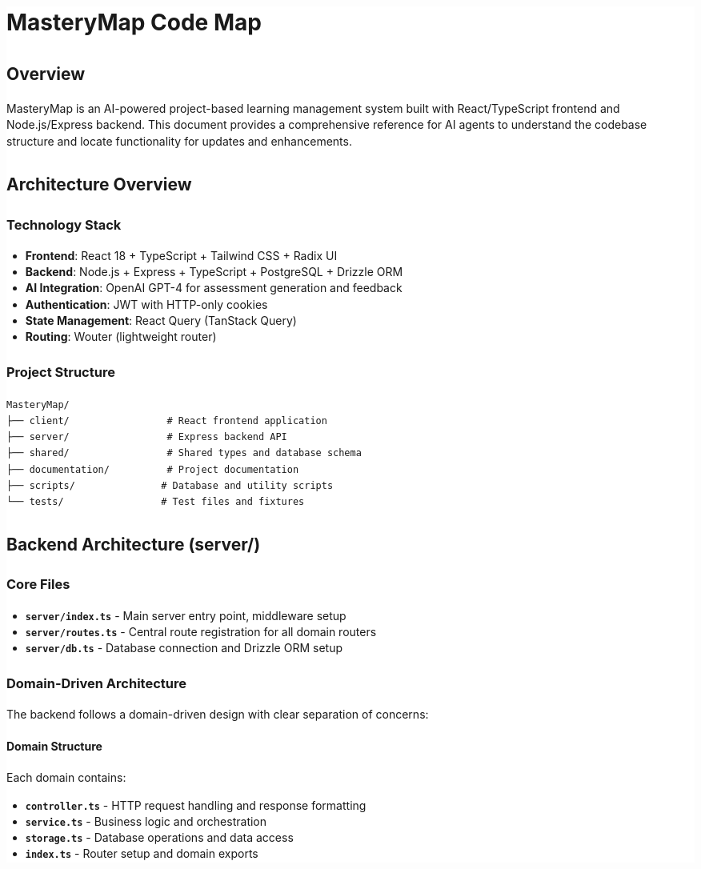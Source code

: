 # MasteryMap Code Map

## Overview

MasteryMap is an AI-powered project-based learning management system built with React/TypeScript frontend and Node.js/Express backend. This document provides a comprehensive reference for AI agents to understand the codebase structure and locate functionality for updates and enhancements.

## Architecture Overview

### Technology Stack

- **Frontend**: React 18 + TypeScript + Tailwind CSS + Radix UI
- **Backend**: Node.js + Express + TypeScript + PostgreSQL + Drizzle ORM
- **AI Integration**: OpenAI GPT-4 for assessment generation and feedback
- **Authentication**: JWT with HTTP-only cookies
- **State Management**: React Query (TanStack Query)
- **Routing**: Wouter (lightweight router)

### Project Structure

```
MasteryMap/
├── client/                 # React frontend application
├── server/                 # Express backend API
├── shared/                 # Shared types and database schema
├── documentation/          # Project documentation
├── scripts/               # Database and utility scripts
└── tests/                 # Test files and fixtures
```

## Backend Architecture (server/)

### Core Files

- **`server/index.ts`** - Main server entry point, middleware setup
- **`server/routes.ts`** - Central route registration for all domain routers
- **`server/db.ts`** - Database connection and Drizzle ORM setup

### Domain-Driven Architecture

The backend follows a domain-driven design with clear separation of concerns:

#### Domain Structure

Each domain contains:

- **`controller.ts`** - HTTP request handling and response formatting
- **`service.ts`** - Business logic and orchestration
- **`storage.ts`** - Database operations and data access
- **`index.ts`** - Router setup and domain exports
